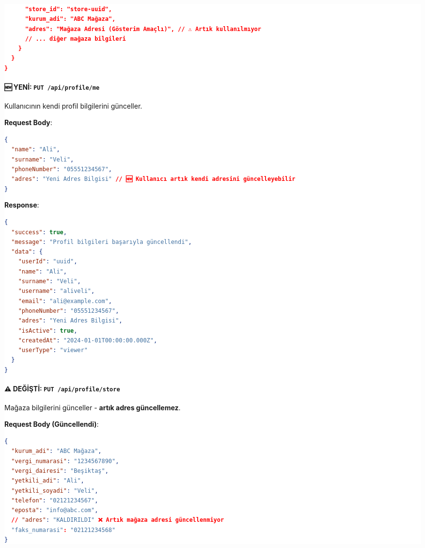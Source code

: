 ```json
      "store_id": "store-uuid",
      "kurum_adi": "ABC Mağaza",
      "adres": "Mağaza Adresi (Gösterim Amaçlı)", // ⚠️ Artık kullanılmıyor
      // ... diğer mağaza bilgileri
    }
  }
}
```

#### 🆕 **YENİ**: `PUT /api/profile/me`
Kullanıcının kendi profil bilgilerini günceller.

**Request Body**:
```json
{
  "name": "Ali",
  "surname": "Veli",
  "phoneNumber": "05551234567",
  "adres": "Yeni Adres Bilgisi" // 🆕 Kullanıcı artık kendi adresini güncelleyebilir
}
```

**Response**:
```json
{
  "success": true,
  "message": "Profil bilgileri başarıyla güncellendi",
  "data": {
    "userId": "uuid",
    "name": "Ali",
    "surname": "Veli",
    "username": "aliveli", 
    "email": "ali@example.com",
    "phoneNumber": "05551234567",
    "adres": "Yeni Adres Bilgisi",
    "isActive": true,
    "createdAt": "2024-01-01T00:00:00.000Z",
    "userType": "viewer"
  }
}
```

#### ⚠️ **DEĞİŞTİ**: `PUT /api/profile/store`
Mağaza bilgilerini günceller - **artık adres güncellemez**.

**Request Body (Güncellendi)**:
```json
{
  "kurum_adi": "ABC Mağaza",
  "vergi_numarasi": "1234567890",
  "vergi_dairesi": "Beşiktaş",
  "yetkili_adi": "Ali",
  "yetkili_soyadi": "Veli",
  "telefon": "02121234567",
  "eposta": "info@abc.com",
  // "adres": "KALDIRILDI" ❌ Artık mağaza adresi güncellenmiyor
  "faks_numarasi": "02121234568"
}
```

